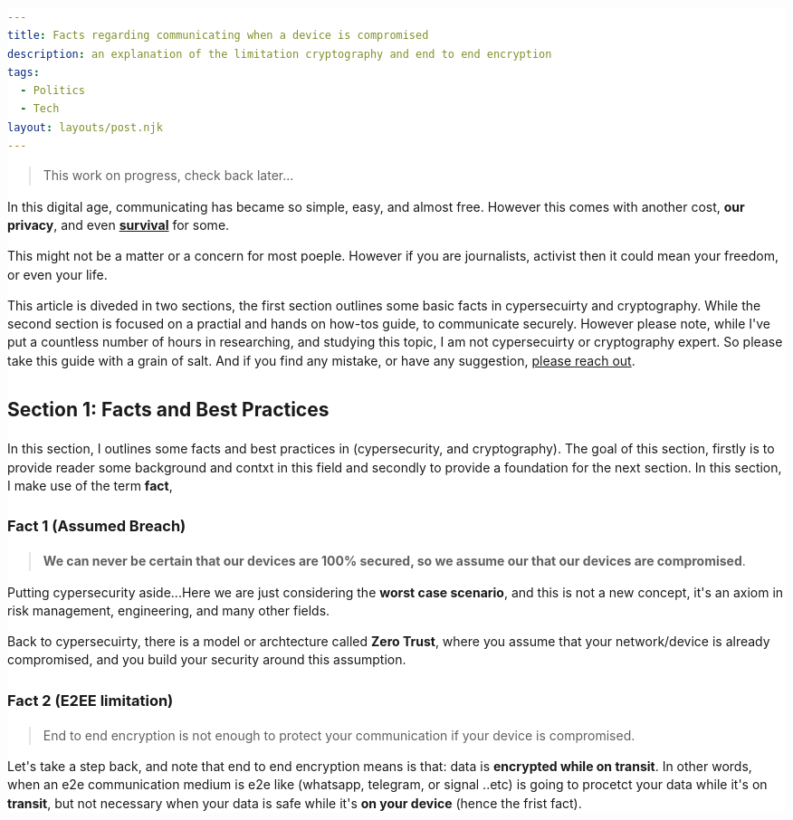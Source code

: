 ```yaml
---
title: Facts regarding communicating when a device is compromised
description: an explanation of the limitation cryptography and end to end encryption
tags:
  - Politics
  - Tech
layout: layouts/post.njk
---
```


> This work on  progress, check back later...

In this digital age, communicating has became so simple, easy, and almost free. However this comes with another cost, **our privacy**, and even [**survival**](/posts/shireen-abu-akleh-and-jamal-khashoggi/) for some.

This might not be a matter or a concern for most poeple. However if you are journalists, activist then it could mean your freedom, or even your life.

This article is diveded in two sections, the first section outlines some basic facts in cypersecuirty and cryptography. While the second section is focused on a practial and hands on how-tos guide, to communicate securely. However please note, while I've put a countless number of hours in researching, and studying this topic, I am not cypersecuirty or cryptography expert. So please take this guide with a grain of salt. And if you find any mistake, or have any suggestion, [please reach out](mailto:ghassan.maslamani@gmail.com). 


## Section 1: Facts and Best Practices

In this section, I outlines some facts and best practices in (cypersecurity, and cryptography). The goal of this section, firstly is to provide reader some background and contxt in this field and secondly to provide a foundation for the next section. In this section, I make use of the term **fact**, 

### Fact 1 (Assumed Breach)

> __We can never be certain that our devices are 100% secured, so we assume our that our devices are compromised__.

Putting cypersecurity aside...Here we are just considering the **worst case scenario**, and this is not a new concept, it's an axiom in risk management, engineering, and many other fields.

Back to cypersecuirty, there is a model or archtecture called **Zero Trust**, where you assume that your network/device is already compromised, and you build your security around this assumption. 

### Fact 2 (E2EE limitation)

> End to end encryption is not enough to protect your communication if your device is compromised.

Let's take a step back, and note that end to end encryption means is that: data is **encrypted while on transit**. In other words, when an e2e communication medium is e2e like (whatsapp, telegram, or signal ..etc) is going to procetct your data while it's on **transit**, but not necessary when your data is safe while it's **on your device** (hence the frist fact). 
